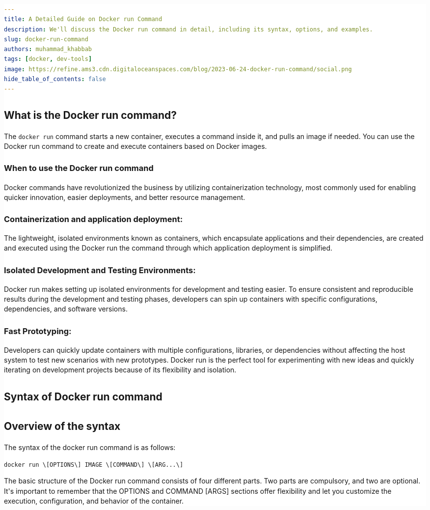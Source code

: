 ```yaml
---
title: A Detailed Guide on Docker run Command
description: We'll discuss the Docker run command in detail, including its syntax, options, and examples.
slug: docker-run-command
authors: muhammad_khabbab
tags: [docker, dev-tools]
image: https://refine.ams3.cdn.digitaloceanspaces.com/blog/2023-06-24-docker-run-command/social.png
hide_table_of_contents: false
---
```


## What is the Docker run command?

The `docker run` command starts a new container, executes a command inside it, and pulls an image if needed. You can use the Docker run command to create and execute containers based on Docker images.

### When to use the Docker run command

Docker commands have revolutionized the business by utilizing containerization technology, most commonly used for enabling quicker innovation, easier deployments, and better resource management.

### Containerization and application deployment:

The lightweight, isolated environments known as containers, which encapsulate applications and their dependencies, are created and executed using the Docker run the command through which application deployment is simplified.

### Isolated Development and Testing Environments:

Docker run makes setting up isolated environments for development and testing easier. To ensure consistent and reproducible results during the development and testing phases, developers can spin up containers with specific configurations, dependencies, and software versions.

### Fast Prototyping:

Developers can quickly update containers with multiple configurations, libraries, or dependencies without affecting the host system to test new scenarios with new prototypes. Docker run is the perfect tool for experimenting with new ideas and quickly iterating on development projects because of its flexibility and isolation.

## Syntax of Docker run command

## Overview of the syntax

The syntax of the docker run command is as follows:

`docker run \[OPTIONS\] IMAGE \[COMMAND\] \[ARG...\]`

The basic structure of the Docker run command consists of four different parts. Two parts are compulsory, and two are optional. It's important to remember that the OPTIONS and COMMAND \[ARGS\] sections offer flexibility and let you customize the execution, configuration, and behavior of the container.
